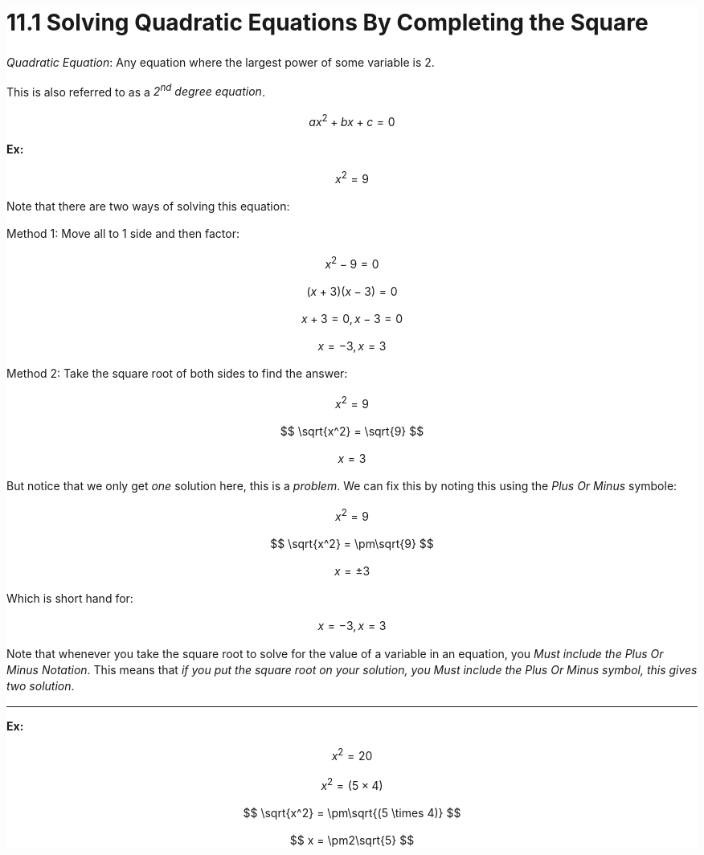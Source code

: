 # 11.1 Solving Quadratic Equations By Completing the Square

_Quadratic Equation_: Any equation where the largest power of some variable is
$2$.

This is also referred to as a _$2$<sup>nd</sup> degree equation_.

$$ ax^2 +bx +c = 0 $$

**Ex:**

$$ x^2 = 9 $$

Note that there are two ways of solving this equation:

Method 1: Move all to 1 side and then factor:

$$ x^2 - 9 = 0 $$

$$ (x + 3)(x - 3)= 0 $$

$$ x + 3 = 0, x - 3 = 0 $$

$$ x = -3, x = 3 $$

Method 2: Take the square root of both sides to find the answer:

$$ x^2 = 9 $$

$$ \sqrt{x^2} = \sqrt{9} $$

$$ x = 3 $$

But notice that we only get _one_ solution here, this is a _problem_. We can fix
this by noting this using the _Plus Or Minus_ symbole:

$$ x^2 = 9 $$

$$ \sqrt{x^2} = \pm\sqrt{9} $$

$$ x = \pm3 $$

Which is short hand for:

$$ x = -3, x = 3 $$

Note that whenever you take the square root to solve for the value of a variable
in an equation, you _Must include the Plus Or Minus Notation_. This means that
_if you put the square root on your solution, you Must include the Plus Or Minus
symbol, this gives two solution_.

---

**Ex:**

$$ x^2 = 20 $$

$$ x^2 = (5 \times 4) $$

$$ \sqrt{x^2} = \pm\sqrt{(5 \times 4)} $$

$$ x = \pm2\sqrt{5} $$
